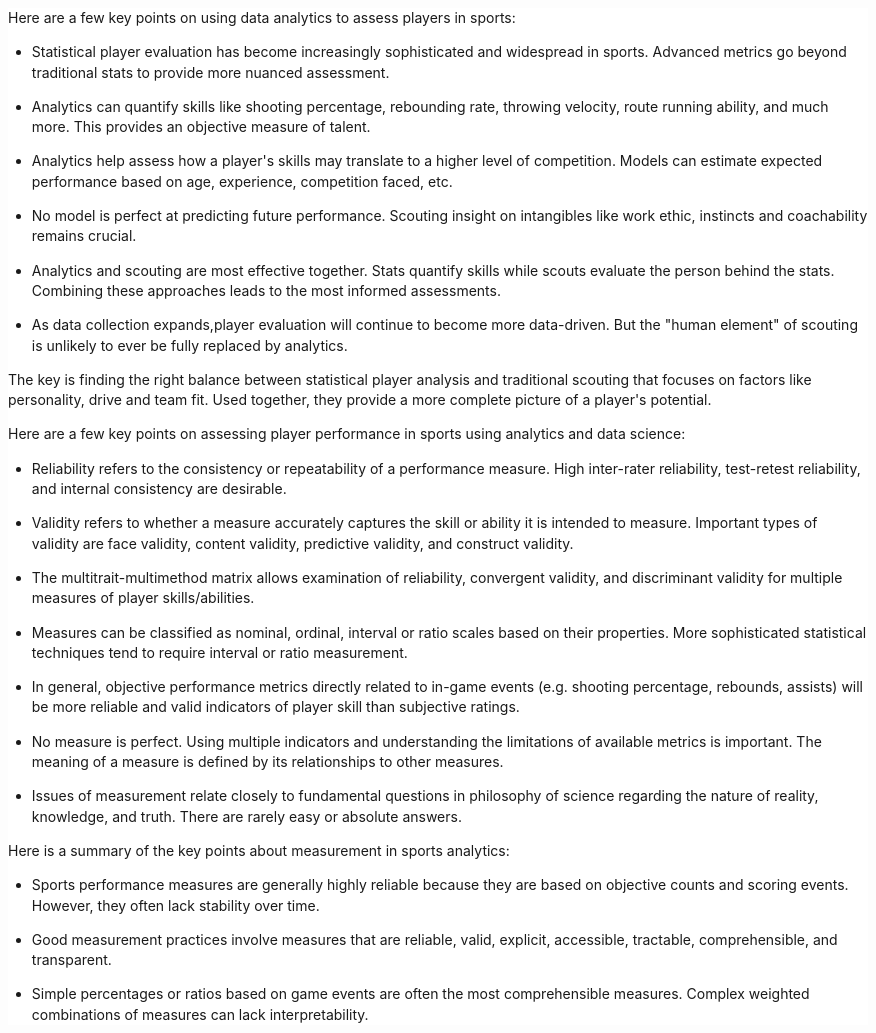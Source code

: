  Here are a few key points on using data analytics to assess players in sports:

- Statistical player evaluation has become increasingly sophisticated and widespread in sports. Advanced metrics go beyond traditional stats to provide more nuanced assessment.

- Analytics can quantify skills like shooting percentage, rebounding rate, throwing velocity, route running ability, and much more. This provides an objective measure of talent.

- Analytics help assess how a player's skills may translate to a higher level of competition. Models can estimate expected performance based on age, experience, competition faced, etc.

- No model is perfect at predicting future performance. Scouting insight on intangibles like work ethic, instincts and coachability remains crucial. 

- Analytics and scouting are most effective together. Stats quantify skills while scouts evaluate the person behind the stats. Combining these approaches leads to the most informed assessments.

- As data collection expands,player evaluation will continue to become more data-driven. But the "human element" of scouting is unlikely to ever be fully replaced by analytics.

The key is finding the right balance between statistical player analysis and traditional scouting that focuses on factors like personality, drive and team fit. Used together, they provide a more complete picture of a player's potential.

 Here are a few key points on assessing player performance in sports using analytics and data science:

- Reliability refers to the consistency or repeatability of a performance measure. High inter-rater reliability, test-retest reliability, and internal consistency are desirable. 

- Validity refers to whether a measure accurately captures the skill or ability it is intended to measure. Important types of validity are face validity, content validity, predictive validity, and construct validity.

- The multitrait-multimethod matrix allows examination of reliability, convergent validity, and discriminant validity for multiple measures of player skills/abilities.

- Measures can be classified as nominal, ordinal, interval or ratio scales based on their properties. More sophisticated statistical techniques tend to require interval or ratio measurement. 

- In general, objective performance metrics directly related to in-game events (e.g. shooting percentage, rebounds, assists) will be more reliable and valid indicators of player skill than subjective ratings.

- No measure is perfect. Using multiple indicators and understanding the limitations of available metrics is important. The meaning of a measure is defined by its relationships to other measures.

- Issues of measurement relate closely to fundamental questions in philosophy of science regarding the nature of reality, knowledge, and truth. There are rarely easy or absolute answers.

 Here is a summary of the key points about measurement in sports analytics:

- Sports performance measures are generally highly reliable because they are based on objective counts and scoring events. However, they often lack stability over time.

- Good measurement practices involve measures that are reliable, valid, explicit, accessible, tractable, comprehensible, and transparent. 

- Simple percentages or ratios based on game events are often the most comprehensible measures. Complex weighted combinations of measures can lack interpretability. 

